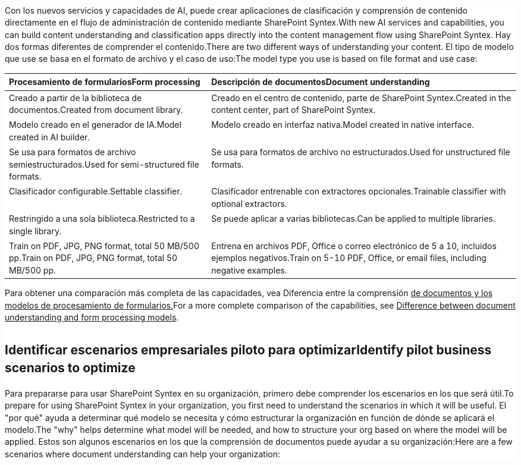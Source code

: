 <span data-ttu-id="47e7a-110">Con los nuevos servicios y capacidades de AI, puede crear aplicaciones de clasificación y comprensión de contenido directamente en el flujo de administración de contenido mediante SharePoint Syntex.</span><span class="sxs-lookup"><span data-stu-id="47e7a-110">With new AI services and capabilities, you can build content understanding and classification apps directly into the content management flow using SharePoint Syntex.</span></span> <span data-ttu-id="47e7a-111">Hay dos formas diferentes de comprender el contenido.</span><span class="sxs-lookup"><span data-stu-id="47e7a-111">There are two different ways of understanding your content.</span></span> <span data-ttu-id="47e7a-112">El tipo de modelo que use se basa en el formato de archivo y el caso de uso:</span><span class="sxs-lookup"><span data-stu-id="47e7a-112">The model type you use is based on file format and use case:</span></span>

| <span data-ttu-id="47e7a-113">Procesamiento de formularios</span><span class="sxs-lookup"><span data-stu-id="47e7a-113">Form processing</span></span> | <span data-ttu-id="47e7a-114">Descripción de documentos</span><span class="sxs-lookup"><span data-stu-id="47e7a-114">Document understanding</span></span> |
|:-------|:-------|
| <span data-ttu-id="47e7a-115">Creado a partir de la biblioteca de documentos.</span><span class="sxs-lookup"><span data-stu-id="47e7a-115">Created from document library.</span></span> | <span data-ttu-id="47e7a-116">Creado en el centro de contenido, parte de SharePoint Syntex.</span><span class="sxs-lookup"><span data-stu-id="47e7a-116">Created in the content center, part of SharePoint Syntex.</span></span> |
| <span data-ttu-id="47e7a-117">Modelo creado en el generador de IA.</span><span class="sxs-lookup"><span data-stu-id="47e7a-117">Model created in AI builder.</span></span> | <span data-ttu-id="47e7a-118">Modelo creado en interfaz nativa.</span><span class="sxs-lookup"><span data-stu-id="47e7a-118">Model created in native interface.</span></span> |
| <span data-ttu-id="47e7a-119">Se usa para formatos de archivo semiestructurados.</span><span class="sxs-lookup"><span data-stu-id="47e7a-119">Used for semi-structured file formats.</span></span> | <span data-ttu-id="47e7a-120">Se usa para formatos de archivo no estructurados.</span><span class="sxs-lookup"><span data-stu-id="47e7a-120">Used for unstructured file formats.</span></span> |
| <span data-ttu-id="47e7a-121">Clasificador configurable.</span><span class="sxs-lookup"><span data-stu-id="47e7a-121">Settable classifier.</span></span> | <span data-ttu-id="47e7a-122">Clasificador entrenable con extractores opcionales.</span><span class="sxs-lookup"><span data-stu-id="47e7a-122">Trainable classifier with optional extractors.</span></span> |
| <span data-ttu-id="47e7a-123">Restringido a una sola biblioteca.</span><span class="sxs-lookup"><span data-stu-id="47e7a-123">Restricted to a single library.</span></span> | <span data-ttu-id="47e7a-124">Se puede aplicar a varias bibliotecas.</span><span class="sxs-lookup"><span data-stu-id="47e7a-124">Can be applied to multiple libraries.</span></span> |
| <span data-ttu-id="47e7a-125">Train on PDF, JPG, PNG format, total 50 MB/500 pp.</span><span class="sxs-lookup"><span data-stu-id="47e7a-125">Train on PDF, JPG, PNG format, total 50 MB/500 pp.</span></span> | <span data-ttu-id="47e7a-126">Entrena en archivos PDF, Office o correo electrónico de 5 a 10, incluidos ejemplos negativos.</span><span class="sxs-lookup"><span data-stu-id="47e7a-126">Train on 5-10 PDF, Office, or email files, including negative examples.</span></span> |

<span data-ttu-id="47e7a-127">Para obtener una comparación más completa de las capacidades, vea Diferencia entre la comprensión [de documentos y los modelos de procesamiento de formularios.](difference-between-document-understanding-and-form-processing-model.md)</span><span class="sxs-lookup"><span data-stu-id="47e7a-127">For a more complete comparison of the capabilities, see [Difference between document understanding and form processing models](difference-between-document-understanding-and-form-processing-model.md).</span></span>

## <a name="identify-pilot-business-scenarios-to-optimize"></a><span data-ttu-id="47e7a-128">Identificar escenarios empresariales piloto para optimizar</span><span class="sxs-lookup"><span data-stu-id="47e7a-128">Identify pilot business scenarios to optimize</span></span>

<span data-ttu-id="47e7a-129">Para prepararse para usar SharePoint Syntex en su organización, primero debe comprender los escenarios en los que será útil.</span><span class="sxs-lookup"><span data-stu-id="47e7a-129">To prepare for using SharePoint Syntex in your organization, you first need to understand the scenarios in which it will be useful.</span></span> <span data-ttu-id="47e7a-130">El "por qué" ayuda a determinar qué modelo se necesita y cómo estructurar la organización en función de dónde se aplicará el modelo.</span><span class="sxs-lookup"><span data-stu-id="47e7a-130">The "why" helps determine what model will be needed, and how to structure your org based on where the model will be applied.</span></span> <span data-ttu-id="47e7a-131">Estos son algunos escenarios en los que la comprensión de documentos puede ayudar a su organización:</span><span class="sxs-lookup"><span data-stu-id="47e7a-131">Here are a few scenarios where document understanding can help your organization:</span></span>
